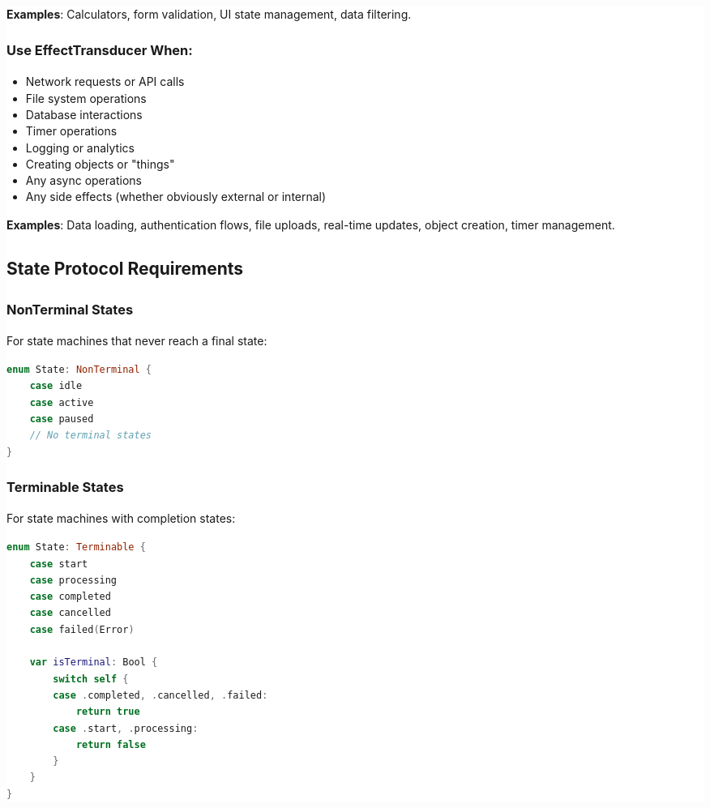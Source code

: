**Examples**: Calculators, form validation, UI state management, data filtering.

### Use EffectTransducer When:

- Network requests or API calls  
- File system operations
- Database interactions
- Timer operations
- Logging or analytics
- Creating objects or "things"
- Any async operations
- Any side effects (whether obviously external or internal)

**Examples**: Data loading, authentication flows, file uploads, real-time updates, object creation, timer management.

## State Protocol Requirements

### NonTerminal States

For state machines that never reach a final state:

```swift
enum State: NonTerminal {
    case idle
    case active
    case paused
    // No terminal states
}
```

### Terminable States

For state machines with completion states:

```swift
enum State: Terminable {
    case start
    case processing
    case completed
    case cancelled
    case failed(Error)
    
    var isTerminal: Bool {
        switch self {
        case .completed, .cancelled, .failed:
            return true
        case .start, .processing:
            return false
        }
    }
}
```
